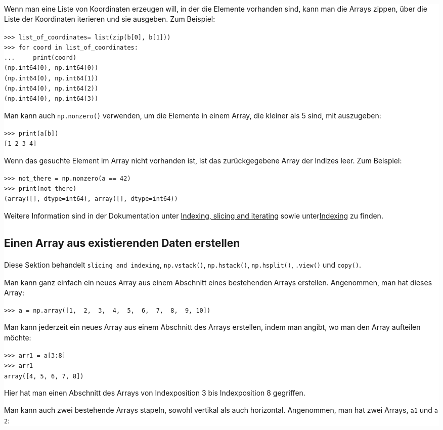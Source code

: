 Wenn man eine Liste von Koordinaten erzeugen will, in der die Elemente vorhanden sind, kann man die Arrays zippen, über die Liste der Koordinaten iterieren und sie ausgeben. Zum Beispiel:

```pycon
>>> list_of_coordinates= list(zip(b[0], b[1]))
>>> for coord in list_of_coordinates:
...     print(coord)
(np.int64(0), np.int64(0))
(np.int64(0), np.int64(1))
(np.int64(0), np.int64(2))
(np.int64(0), np.int64(3))
```

Man kann auch `np.nonzero()` verwenden, um die Elemente in einem Array, die kleiner als 5 sind, mit auszugeben:

```pycon
>>> print(a[b])
[1 2 3 4]
```

Wenn das gesuchte Element im Array nicht vorhanden ist, ist das zurückgegebene Array der Indizes leer. Zum Beispiel:

```pycon
>>> not_there = np.nonzero(a == 42)
>>> print(not_there)
(array([], dtype=int64), array([], dtype=int64))
```

Weitere Information sind in der Dokumentation unter [Indexing, slicing and iterating](https://numpy.org/doc/stable/user/quickstart.html#indexing-slicing-and-iterating) sowie unter[Indexing](https://numpy.org/doc/stable/user/basics.indexing.html) zu finden.

## Einen Array aus existierenden Daten erstellen

Diese Sektion behandelt `slicing and indexing`, `np.vstack()`, `np.hstack()`, `np.hsplit()`, `.view()` und `copy()`.

Man kann ganz einfach ein neues Array aus einem Abschnitt eines bestehenden Arrays erstellen. Angenommen, man hat dieses Array:

```pycon
>>> a = np.array([1,  2,  3,  4,  5,  6,  7,  8,  9, 10])
```

Man kann jederzeit ein neues Array aus einem Abschnitt des Arrays erstellen, indem man angibt, wo man den Array aufteilen möchte:

```pycon
>>> arr1 = a[3:8]
>>> arr1
array([4, 5, 6, 7, 8])
```

Hier hat man einen Abschnitt des Arrays von Indexposition 3 bis Indexposition 8 gegriffen.

Man kann auch zwei bestehende Arrays stapeln, sowohl vertikal als auch horizontal. Angenommen, man hat zwei Arrays, `a1` und `a2`:
